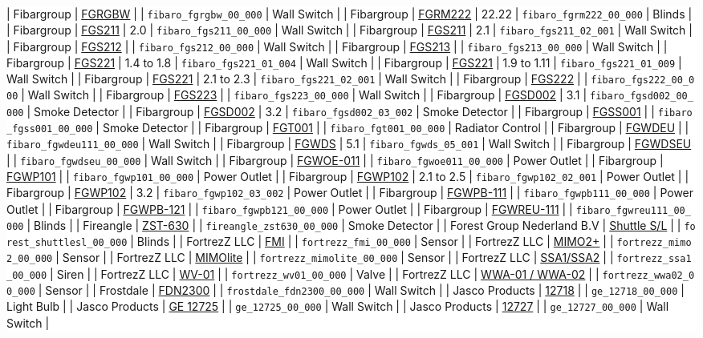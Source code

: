 | Fibargroup | [FGRGBW](fibaro/fgrgbw_0_0.md) |  | ```fibaro_fgrgbw_00_000``` | Wall Switch |
| Fibargroup | [FGRM222](fibaro/fgrm222_0_0.md) | 22.22 | ```fibaro_fgrm222_00_000``` | Blinds |
| Fibargroup | [FGS211](fibaro/fgs211_0_0.md) | 2.0 | ```fibaro_fgs211_00_000``` | Wall Switch |
| Fibargroup | [FGS211](fibaro/fgs211_2_1.md) | 2.1 | ```fibaro_fgs211_02_001``` | Wall Switch |
| Fibargroup | [FGS212](fibaro/fgs212_0_0.md) |  | ```fibaro_fgs212_00_000``` | Wall Switch |
| Fibargroup | [FGS213](fibaro/fgs213_0_0.md) |  | ```fibaro_fgs213_00_000``` | Wall Switch |
| Fibargroup | [FGS221](fibaro/fgs221_1_4.md) | 1.4 to 1.8 | ```fibaro_fgs221_01_004``` | Wall Switch |
| Fibargroup | [FGS221](fibaro/fgs221_1_9.md) | 1.9 to 1.11 | ```fibaro_fgs221_01_009``` | Wall Switch |
| Fibargroup | [FGS221](fibaro/fgs221_2_1.md) | 2.1 to 2.3 | ```fibaro_fgs221_02_001``` | Wall Switch |
| Fibargroup | [FGS222](fibaro/fgs222_0_0.md) |  | ```fibaro_fgs222_00_000``` | Wall Switch |
| Fibargroup | [FGS223](fibaro/fgs223_0_0.md) |  | ```fibaro_fgs223_00_000``` | Wall Switch |
| Fibargroup | [FGSD002](fibaro/fgsd002_0_0.md) | 3.1 | ```fibaro_fgsd002_00_000``` | Smoke Detector |
| Fibargroup | [FGSD002](fibaro/fgsd002_3_2.md) | 3.2 | ```fibaro_fgsd002_03_002``` | Smoke Detector |
| Fibargroup | [FGSS001](fibaro/fgss001_0_0.md) |  | ```fibaro_fgss001_00_000``` | Smoke Detector |
| Fibargroup | [FGT001](fibaro/fgt001_0_0.md) |  | ```fibaro_fgt001_00_000``` | Radiator Control |
| Fibargroup | [FGWDEU](fibaro/fgwdeu111_0_0.md) |  | ```fibaro_fgwdeu111_00_000``` | Wall Switch |
| Fibargroup | [FGWDS](fibaro/fgwds_5_1.md) | 5.1 | ```fibaro_fgwds_05_001``` | Wall Switch |
| Fibargroup | [FGWDSEU](fibaro/fgwdseu_0_0.md) |  | ```fibaro_fgwdseu_00_000``` | Wall Switch |
| Fibargroup | [FGWOE-011](fibaro/fgwoe011_0_0.md) |  | ```fibaro_fgwoe011_00_000``` | Power Outlet |
| Fibargroup | [FGWP101](fibaro/fgwp101_0_0.md) |  | ```fibaro_fgwp101_00_000``` | Power Outlet |
| Fibargroup | [FGWP102](fibaro/fgwp102_2_1.md) | 2.1 to 2.5 | ```fibaro_fgwp102_02_001``` | Power Outlet |
| Fibargroup | [FGWP102](fibaro/fgwp102_3_2.md) | 3.2 | ```fibaro_fgwp102_03_002``` | Power Outlet |
| Fibargroup | [FGWPB-111](fibaro/fgwpb111_0_0.md) |  | ```fibaro_fgwpb111_00_000``` | Power Outlet |
| Fibargroup | [FGWPB-121](fibaro/fgwpb121_0_0.md) |  | ```fibaro_fgwpb121_00_000``` | Power Outlet |
| Fibargroup | [FGWREU-111](fibaro/fgwreu111_0_0.md) |  | ```fibaro_fgwreu111_00_000``` | Blinds |
| Fireangle | [ZST-630](fireangle/zst630_0_0.md) |  | ```fireangle_zst630_00_000``` | Smoke Detector |
| Forest Group Nederland B.V | [Shuttle S/L](forest/shuttlesl_0_0.md) |  | ```forest_shuttlesl_00_000``` | Blinds |
| FortrezZ LLC | [FMI](fortrezz/fmi_0_0.md) |  | ```fortrezz_fmi_00_000``` | Sensor |
| FortrezZ LLC | [MIMO2+](fortrezz/mimo2_0_0.md) |  | ```fortrezz_mimo2_00_000``` | Sensor |
| FortrezZ LLC | [MIMOlite](fortrezz/mimolite_0_0.md) |  | ```fortrezz_mimolite_00_000``` | Sensor |
| FortrezZ LLC | [SSA1/SSA2](fortrezz/ssa1_0_0.md) |  | ```fortrezz_ssa1_00_000``` | Siren |
| FortrezZ LLC | [WV-01](fortrezz/wv01_0_0.md) |  | ```fortrezz_wv01_00_000``` | Valve |
| FortrezZ LLC | [WWA-01 / WWA-02](fortrezz/wwa02_0_0.md) |  | ```fortrezz_wwa02_00_000``` | Sensor |
| Frostdale | [FDN2300](frostdale/fdn2300_0_0.md) |  | ```frostdale_fdn2300_00_000``` | Wall Switch |
| Jasco Products | [12718](ge/12718_0_0.md) |  | ```ge_12718_00_000``` | Light Bulb |
| Jasco Products | [GE 12725](ge/12725_0_0.md) |  | ```ge_12725_00_000``` | Wall Switch |
| Jasco Products | [12727](ge/12727_0_0.md) |  | ```ge_12727_00_000``` | Wall Switch |